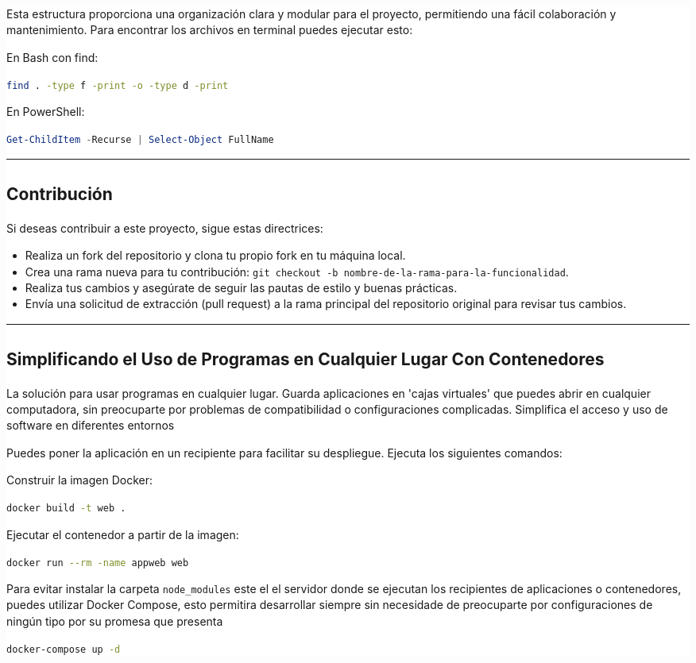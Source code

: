 Esta estructura proporciona una organización clara y modular para el proyecto, permitiendo una fácil colaboración y mantenimiento.
Para encontrar los archivos en terminal puedes ejecutar esto:

En Bash con find:

```bash
find . -type f -print -o -type d -print
```

En PowerShell:

```powershell
Get-ChildItem -Recurse | Select-Object FullName
```

---

## Contribución

Si deseas contribuir a este proyecto, sigue estas directrices:

- Realiza un fork del repositorio y clona tu propio fork en tu máquina local.
- Crea una rama nueva para tu contribución: `git checkout -b nombre-de-la-rama-para-la-funcionalidad`.
- Realiza tus cambios y asegúrate de seguir las pautas de estilo y buenas prácticas.
- Envía una solicitud de extracción (pull request) a la rama principal del repositorio original para revisar tus cambios.

---

## Simplificando el Uso de Programas en Cualquier Lugar Con Contenedores

La solución para usar programas en cualquier lugar. Guarda aplicaciones en 'cajas virtuales' que puedes abrir en cualquier computadora, sin preocuparte por problemas de compatibilidad o configuraciones complicadas. Simplifica el acceso y uso de software en diferentes entornos

Puedes poner la aplicación en un recipiente para facilitar su despliegue. Ejecuta los siguientes comandos:

Construir la imagen Docker:

``` bash
docker build -t web .
```

Ejecutar el contenedor a partir de la imagen:

``` bash
docker run --rm -name appweb web
```

Para evitar instalar la carpeta `node_modules` este el el servidor donde se ejecutan los recipientes de aplicaciones o contenedores, puedes utilizar Docker Compose, esto permitira desarrollar siempre sin necesidade de preocuparte por configuraciones de ningún tipo por su promesa que presenta

``` bash
docker-compose up -d
```
